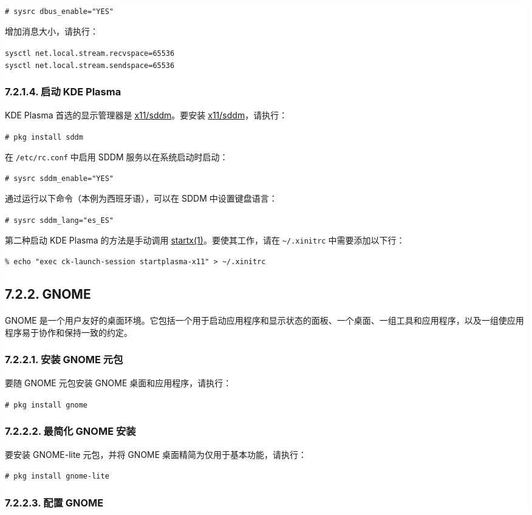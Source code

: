 ```
# sysrc dbus_enable="YES"
```

增加消息大小，请执行：

```
sysctl net.local.stream.recvspace=65536
sysctl net.local.stream.sendspace=65536
```

### 7.2.1.4. 启动 KDE Plasma

KDE Plasma 首选的显示管理器是 [x11/sddm](https://cgit.freebsd.org/ports/tree/x11/sddm/pkg-descr)。要安装 [x11/sddm](https://cgit.freebsd.org/ports/tree/x11/sddm/pkg-descr)，请执行：

```
# pkg install sddm
```

在 `/etc/rc.conf` 中启用 SDDM 服务以在系统启动时启动：

```
# sysrc sddm_enable="YES"
```

通过运行以下命令（本例为西班牙语），可以在 SDDM 中设置键盘语言：

```
# sysrc sddm_lang="es_ES"
```

第二种启动 KDE Plasma 的方法是手动调用 [startx(1)](https://man.freebsd.org/cgi/man.cgi?query=startx&sektion=1&format=html)。要使其工作，请在 `~/.xinitrc` 中需要添加以下行：

```
% echo "exec ck-launch-session startplasma-x11" > ~/.xinitrc
```

## 7.2.2. GNOME

GNOME 是一个用户友好的桌面环境。它包括一个用于启动应用程序和显示状态的面板、一个桌面、一组工具和应用程序，以及一组使应用程序易于协作和保持一致的约定。

### 7.2.2.1. 安装 GNOME 元包

要随 GNOME 元包安装 GNOME 桌面和应用程序，请执行：

```
# pkg install gnome
```

### 7.2.2.2. 最简化 GNOME 安装

要安装 GNOME-lite 元包，并将 GNOME 桌面精简为仅用于基本功能，请执行：

```
# pkg install gnome-lite
```

### 7.2.2.3. 配置 GNOME

